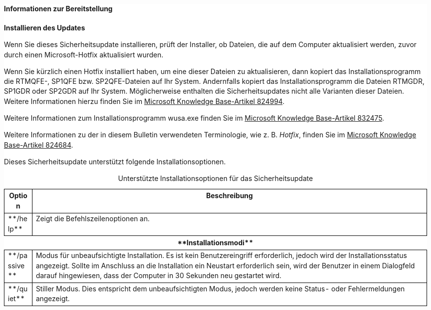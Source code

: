 
#### Informationen zur Bereitstellung

**Installieren des Updates**

Wenn Sie dieses Sicherheitsupdate installieren, prüft der Installer, ob Dateien, die auf dem Computer aktualisiert werden, zuvor durch einen Microsoft-Hotfix aktualisiert wurden.

Wenn Sie kürzlich einen Hotfix installiert haben, um eine dieser Dateien zu aktualisieren, dann kopiert das Installationsprogramm die RTMQFE-, SP1QFE bzw. SP2QFE-Dateien auf Ihr System. Andernfalls kopiert das Installationsprogramm die Dateien RTMGDR, SP1GDR oder SP2GDR auf Ihr System. Möglicherweise enthalten die Sicherheitsupdates nicht alle Varianten dieser Dateien. Weitere Informationen hierzu finden Sie im [Microsoft Knowledge Base-Artikel 824994](http://support.microsoft.com/kb/824994/de).

Weitere Informationen zum Installationsprogramm wusa.exe finden Sie im [Microsoft Knowledge Base-Artikel 832475](http://support.microsoft.com/kb/832475).

Weitere Informationen zu der in diesem Bulletin verwendeten Terminologie, wie z. B. *Hotfix*, finden Sie im [Microsoft Knowledge Base-Artikel 824684](http://support.microsoft.com/kb/824684/de).

Dieses Sicherheitsupdate unterstützt folgende Installationsoptionen.

<table class="dataTable">
<caption>
Unterstützte Installationsoptionen für das Sicherheitsupdate
</caption>
<tr class="thead">
<th style="border:1px solid black;" >
Option
</th>
<th style="border:1px solid black;" >
Beschreibung
</th>
</tr>
<tr>
<td style="border:1px solid black;">
**/help**
</td>
<td style="border:1px solid black;">
Zeigt die Befehlszeilenoptionen an.
</td>
</tr>
<tr>
<th colspan="2">
**Installationsmodi**
</th>
</tr>
<tr class="alternateRow">
<td style="border:1px solid black;">
**/passive**
</td>
<td style="border:1px solid black;">
Modus für unbeaufsichtigte Installation. Es ist kein Benutzereingriff erforderlich, jedoch wird der Installationsstatus angezeigt. Sollte im Anschluss an die Installation ein Neustart erforderlich sein, wird der Benutzer in einem Dialogfeld darauf hingewiesen, dass der Computer in 30 Sekunden neu gestartet wird.
</td>
</tr>
<tr>
<td style="border:1px solid black;">
**/quiet**
</td>
<td style="border:1px solid black;">
Stiller Modus. Dies entspricht dem unbeaufsichtigten Modus, jedoch werden keine Status- oder Fehlermeldungen angezeigt.
</td>